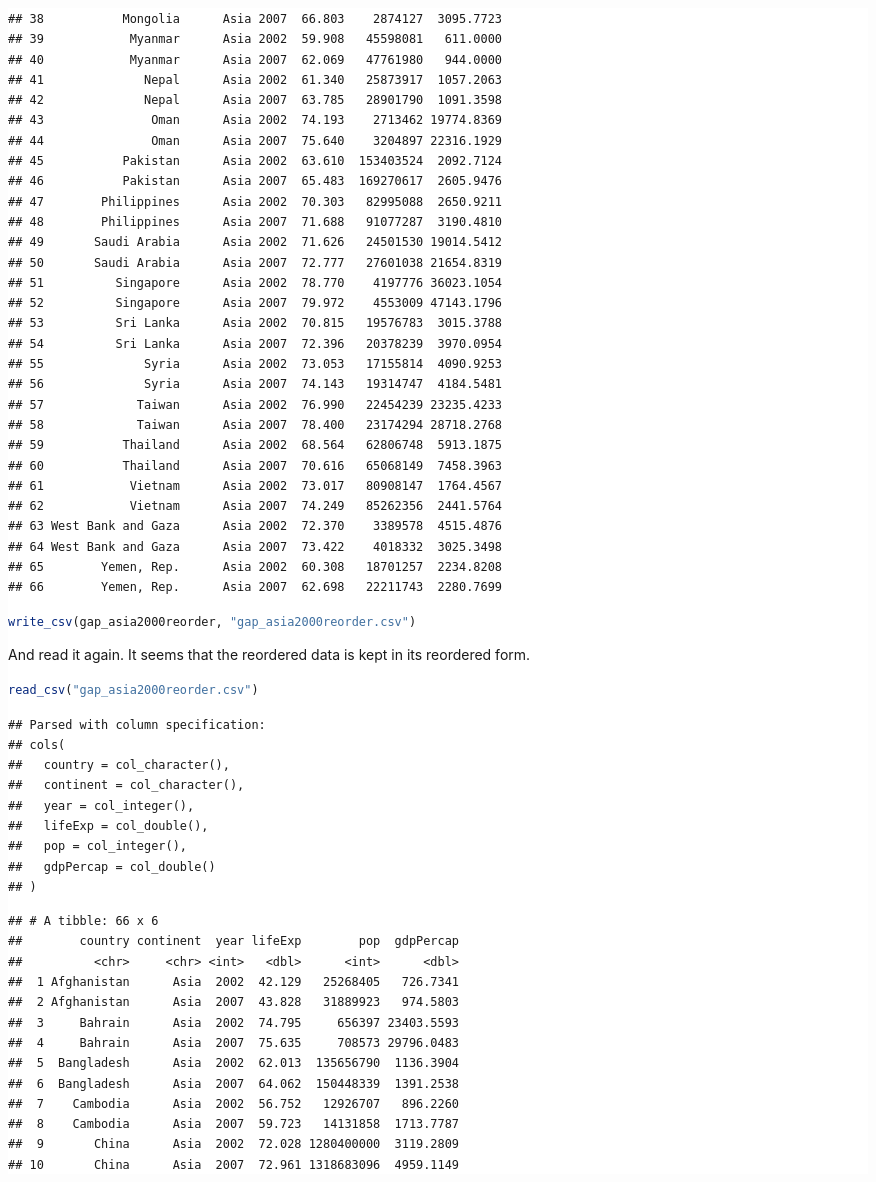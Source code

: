 ```
## 38           Mongolia      Asia 2007  66.803    2874127  3095.7723
## 39            Myanmar      Asia 2002  59.908   45598081   611.0000
## 40            Myanmar      Asia 2007  62.069   47761980   944.0000
## 41              Nepal      Asia 2002  61.340   25873917  1057.2063
## 42              Nepal      Asia 2007  63.785   28901790  1091.3598
## 43               Oman      Asia 2002  74.193    2713462 19774.8369
## 44               Oman      Asia 2007  75.640    3204897 22316.1929
## 45           Pakistan      Asia 2002  63.610  153403524  2092.7124
## 46           Pakistan      Asia 2007  65.483  169270617  2605.9476
## 47        Philippines      Asia 2002  70.303   82995088  2650.9211
## 48        Philippines      Asia 2007  71.688   91077287  3190.4810
## 49       Saudi Arabia      Asia 2002  71.626   24501530 19014.5412
## 50       Saudi Arabia      Asia 2007  72.777   27601038 21654.8319
## 51          Singapore      Asia 2002  78.770    4197776 36023.1054
## 52          Singapore      Asia 2007  79.972    4553009 47143.1796
## 53          Sri Lanka      Asia 2002  70.815   19576783  3015.3788
## 54          Sri Lanka      Asia 2007  72.396   20378239  3970.0954
## 55              Syria      Asia 2002  73.053   17155814  4090.9253
## 56              Syria      Asia 2007  74.143   19314747  4184.5481
## 57             Taiwan      Asia 2002  76.990   22454239 23235.4233
## 58             Taiwan      Asia 2007  78.400   23174294 28718.2768
## 59           Thailand      Asia 2002  68.564   62806748  5913.1875
## 60           Thailand      Asia 2007  70.616   65068149  7458.3963
## 61            Vietnam      Asia 2002  73.017   80908147  1764.4567
## 62            Vietnam      Asia 2007  74.249   85262356  2441.5764
## 63 West Bank and Gaza      Asia 2002  72.370    3389578  4515.4876
## 64 West Bank and Gaza      Asia 2007  73.422    4018332  3025.3498
## 65        Yemen, Rep.      Asia 2002  60.308   18701257  2234.8208
## 66        Yemen, Rep.      Asia 2007  62.698   22211743  2280.7699
```

```r
write_csv(gap_asia2000reorder, "gap_asia2000reorder.csv")
```

And read it again. It seems that the reordered data is kept in its reordered form.

```r
read_csv("gap_asia2000reorder.csv")
```

```
## Parsed with column specification:
## cols(
##   country = col_character(),
##   continent = col_character(),
##   year = col_integer(),
##   lifeExp = col_double(),
##   pop = col_integer(),
##   gdpPercap = col_double()
## )
```

```
## # A tibble: 66 x 6
##        country continent  year lifeExp        pop  gdpPercap
##          <chr>     <chr> <int>   <dbl>      <int>      <dbl>
##  1 Afghanistan      Asia  2002  42.129   25268405   726.7341
##  2 Afghanistan      Asia  2007  43.828   31889923   974.5803
##  3     Bahrain      Asia  2002  74.795     656397 23403.5593
##  4     Bahrain      Asia  2007  75.635     708573 29796.0483
##  5  Bangladesh      Asia  2002  62.013  135656790  1136.3904
##  6  Bangladesh      Asia  2007  64.062  150448339  1391.2538
##  7    Cambodia      Asia  2002  56.752   12926707   896.2260
##  8    Cambodia      Asia  2007  59.723   14131858  1713.7787
##  9       China      Asia  2002  72.028 1280400000  3119.2809
## 10       China      Asia  2007  72.961 1318683096  4959.1149
```